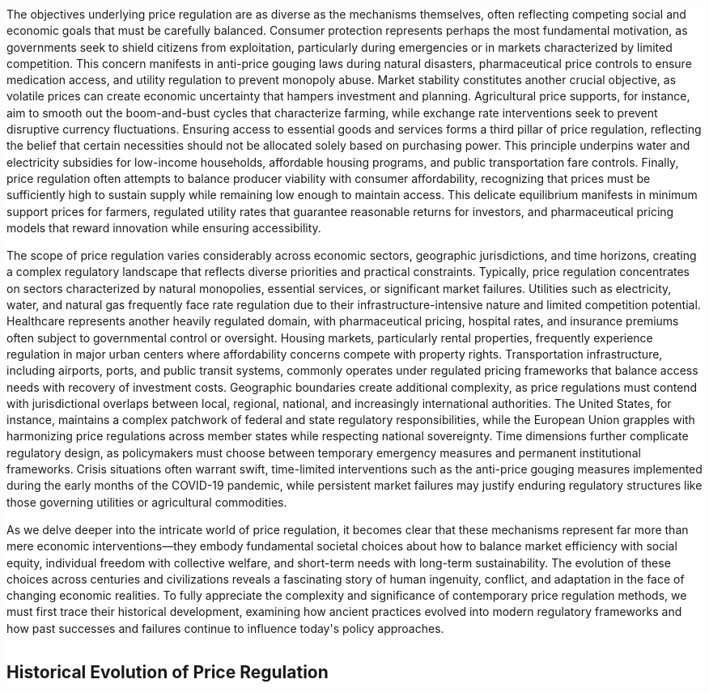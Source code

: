 The objectives underlying price regulation are as diverse as the mechanisms themselves, often reflecting competing social and economic goals that must be carefully balanced. Consumer protection represents perhaps the most fundamental motivation, as governments seek to shield citizens from exploitation, particularly during emergencies or in markets characterized by limited competition. This concern manifests in anti-price gouging laws during natural disasters, pharmaceutical price controls to ensure medication access, and utility regulation to prevent monopoly abuse. Market stability constitutes another crucial objective, as volatile prices can create economic uncertainty that hampers investment and planning. Agricultural price supports, for instance, aim to smooth out the boom-and-bust cycles that characterize farming, while exchange rate interventions seek to prevent disruptive currency fluctuations. Ensuring access to essential goods and services forms a third pillar of price regulation, reflecting the belief that certain necessities should not be allocated solely based on purchasing power. This principle underpins water and electricity subsidies for low-income households, affordable housing programs, and public transportation fare controls. Finally, price regulation often attempts to balance producer viability with consumer affordability, recognizing that prices must be sufficiently high to sustain supply while remaining low enough to maintain access. This delicate equilibrium manifests in minimum support prices for farmers, regulated utility rates that guarantee reasonable returns for investors, and pharmaceutical pricing models that reward innovation while ensuring accessibility.

The scope of price regulation varies considerably across economic sectors, geographic jurisdictions, and time horizons, creating a complex regulatory landscape that reflects diverse priorities and practical constraints. Typically, price regulation concentrates on sectors characterized by natural monopolies, essential services, or significant market failures. Utilities such as electricity, water, and natural gas frequently face rate regulation due to their infrastructure-intensive nature and limited competition potential. Healthcare represents another heavily regulated domain, with pharmaceutical pricing, hospital rates, and insurance premiums often subject to governmental control or oversight. Housing markets, particularly rental properties, frequently experience regulation in major urban centers where affordability concerns compete with property rights. Transportation infrastructure, including airports, ports, and public transit systems, commonly operates under regulated pricing frameworks that balance access needs with recovery of investment costs. Geographic boundaries create additional complexity, as price regulations must contend with jurisdictional overlaps between local, regional, national, and increasingly international authorities. The United States, for instance, maintains a complex patchwork of federal and state regulatory responsibilities, while the European Union grapples with harmonizing price regulations across member states while respecting national sovereignty. Time dimensions further complicate regulatory design, as policymakers must choose between temporary emergency measures and permanent institutional frameworks. Crisis situations often warrant swift, time-limited interventions such as the anti-price gouging measures implemented during the early months of the COVID-19 pandemic, while persistent market failures may justify enduring regulatory structures like those governing utilities or agricultural commodities.

As we delve deeper into the intricate world of price regulation, it becomes clear that these mechanisms represent far more than mere economic interventions—they embody fundamental societal choices about how to balance market efficiency with social equity, individual freedom with collective welfare, and short-term needs with long-term sustainability. The evolution of these choices across centuries and civilizations reveals a fascinating story of human ingenuity, conflict, and adaptation in the face of changing economic realities. To fully appreciate the complexity and significance of contemporary price regulation methods, we must first trace their historical development, examining how ancient practices evolved into modern regulatory frameworks and how past successes and failures continue to influence today's policy approaches.

## Historical Evolution of Price Regulation
